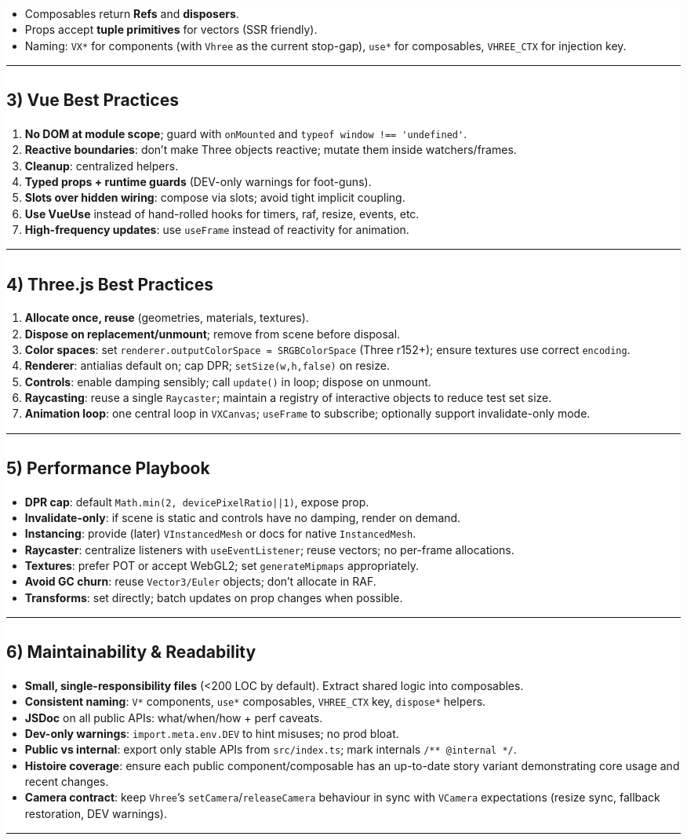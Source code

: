 - Composables return **Refs** and **disposers**.
- Props accept **tuple primitives** for vectors (SSR friendly).
- Naming: `VX*` for components (with `Vhree` as the current stop-gap), `use*` for composables, `VHREE_CTX` for injection key.

---

## 3) Vue Best Practices

1. **No DOM at module scope**; guard with `onMounted` and `typeof window !== 'undefined'`.
2. **Reactive boundaries**: don’t make Three objects reactive; mutate them inside watchers/frames.
3. **Cleanup**: centralized helpers.
4. **Typed props + runtime guards** (DEV-only warnings for foot-guns).
5. **Slots over hidden wiring**: compose via slots; avoid tight implicit coupling.
6. **Use VueUse** instead of hand-rolled hooks for timers, raf, resize, events, etc.
7. **High-frequency updates**: use `useFrame` instead of reactivity for animation.

---

## 4) Three.js Best Practices

1. **Allocate once, reuse** (geometries, materials, textures).
2. **Dispose on replacement/unmount**; remove from scene before disposal.
3. **Color spaces**: set `renderer.outputColorSpace = SRGBColorSpace` (Three r152+); ensure textures use correct `encoding`.
4. **Renderer**: antialias default on; cap DPR; `setSize(w,h,false)` on resize.
5. **Controls**: enable damping sensibly; call `update()` in loop; dispose on unmount.
6. **Raycasting**: reuse a single `Raycaster`; maintain a registry of interactive objects to reduce test set size.
7. **Animation loop**: one central loop in `VXCanvas`; `useFrame` to subscribe; optionally support invalidate-only mode.

---

## 5) Performance Playbook

- **DPR cap**: default `Math.min(2, devicePixelRatio||1)`, expose prop.
- **Invalidate-only**: if scene is static and controls have no damping, render on demand.
- **Instancing**: provide (later) `VInstancedMesh` or docs for native `InstancedMesh`.
- **Raycaster**: centralize listeners with `useEventListener`; reuse vectors; no per-frame allocations.
- **Textures**: prefer POT or accept WebGL2; set `generateMipmaps` appropriately.
- **Avoid GC churn**: reuse `Vector3/Euler` objects; don’t allocate in RAF.
- **Transforms**: set directly; batch updates on prop changes when possible.

---

## 6) Maintainability & Readability

- **Small, single-responsibility files** (<200 LOC by default). Extract shared logic into composables.
- **Consistent naming**: `V*` components, `use*` composables, `VHREE_CTX` key, `dispose*` helpers.
- **JSDoc** on all public APIs: what/when/how + perf caveats.
- **Dev-only warnings**: `import.meta.env.DEV` to hint misuses; no prod bloat.
- **Public vs internal**: export only stable APIs from `src/index.ts`; mark internals `/** @internal */`.
- **Histoire coverage**: ensure each public component/composable has an up-to-date story variant demonstrating core usage and recent changes.
- **Camera contract**: keep `Vhree`’s `setCamera`/`releaseCamera` behaviour in sync with `VCamera` expectations (resize sync, fallback restoration, DEV warnings).

---